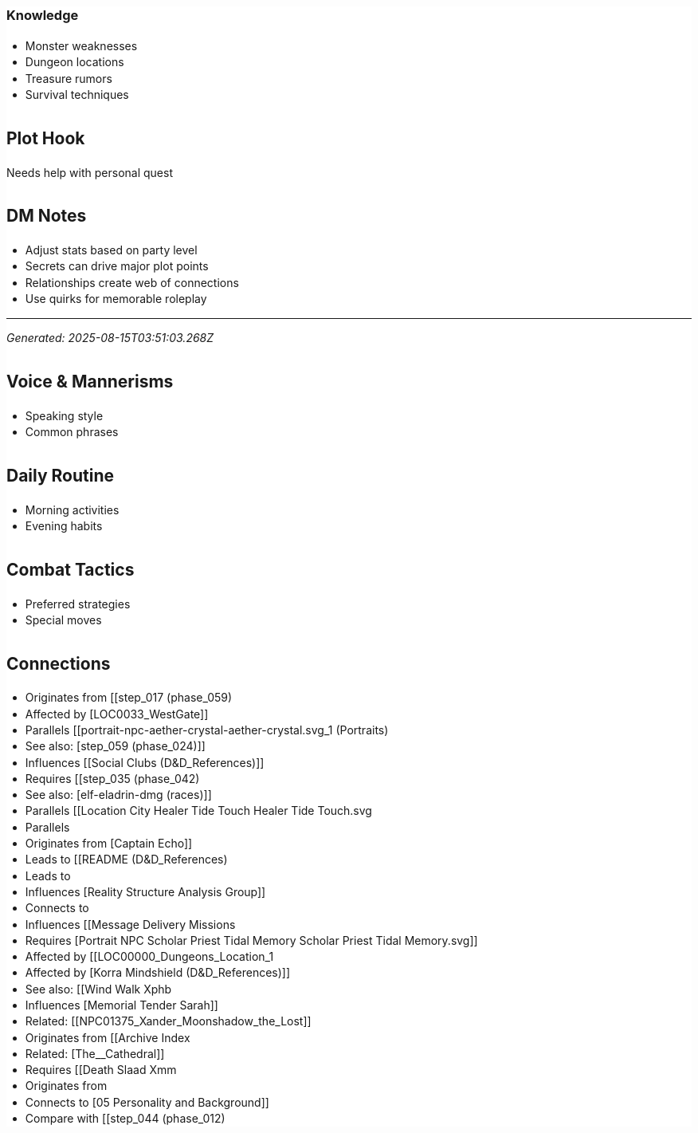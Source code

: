 ### Knowledge
- Monster weaknesses
- Dungeon locations
- Treasure rumors
- Survival techniques

## Plot Hook
Needs help with personal quest

## DM Notes
- Adjust stats based on party level
- Secrets can drive major plot points
- Relationships create web of connections
- Use quirks for memorable roleplay

---
*Generated: 2025-08-15T03:51:03.268Z*

## Voice & Mannerisms
- Speaking style
- Common phrases

## Daily Routine
- Morning activities
- Evening habits

## Combat Tactics
- Preferred strategies
- Special moves

## Connections

- Originates from [[step_017 (phase_059)
- Affected by [LOC0033_WestGate]]
- Parallels [[portrait-npc-aether-crystal-aether-crystal.svg_1 (Portraits)
- See also: [step_059 (phase_024)]]
- Influences [[Social Clubs (D&D_References)]]
- Requires [[step_035 (phase_042)
- See also: [elf-eladrin-dmg (races)]]
- Parallels [[Location City Healer Tide Touch Healer Tide Touch.svg
- Parallels
- Originates from [Captain Echo]]
- Leads to [[README (D&D_References)
- Leads to
- Influences [Reality Structure Analysis Group]]
- Connects to
- Influences [[Message Delivery Missions
- Requires [Portrait NPC Scholar Priest Tidal Memory Scholar Priest Tidal Memory.svg]]
- Affected by [[LOC00000_Dungeons_Location_1
- Affected by [Korra Mindshield (D&D_References)]]
- See also: [[Wind Walk Xphb
- Influences [Memorial Tender Sarah]]
- Related: [[NPC01375_Xander_Moonshadow_the_Lost]]
- Originates from [[Archive Index
- Related: [The__Cathedral]]
- Requires [[Death Slaad Xmm
- Originates from
- Connects to [05 Personality and Background]]
- Compare with [[step_044 (phase_012)